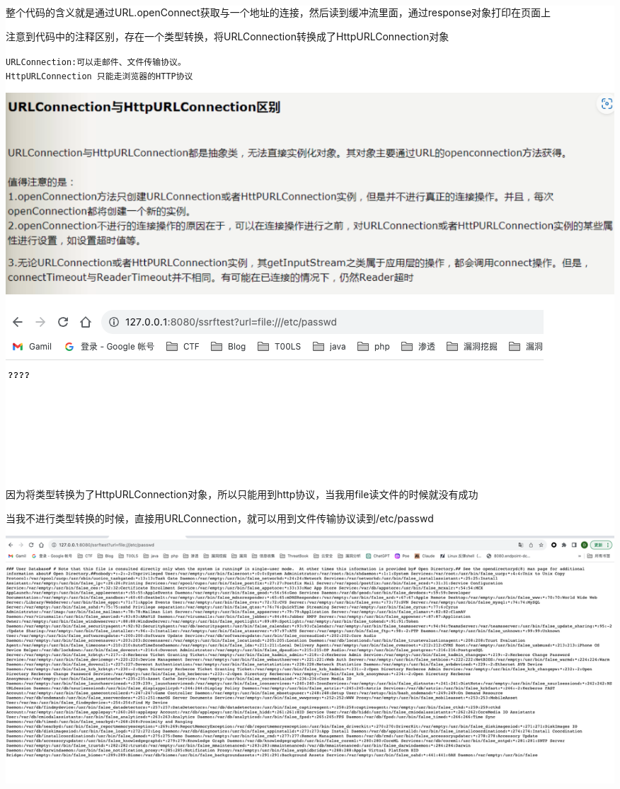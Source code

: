 整个代码的含义就是通过URL.openConnect获取与一个地址的连接，然后读到缓冲流里面，通过response对象打印在页面上

注意到代码中的注释区别，存在一个类型转换，将URLConnection转换成了HttpURLConnection对象

```
URLConnection:可以走邮件、文件传输协议。
HttpURLConnection 只能走浏览器的HTTP协议
```

![image-20230924171417945](images/4.png)

![image-20230924131406457](images/5.png)

因为将类型转换为了HttpURLConnection对象，所以只能用到http协议，当我用file读文件的时候就没有成功

当我不进行类型转换的时候，直接用URLConnection，就可以用到文件传输协议读到/etc/passwd

![image-20230924131701264](images/6.png)
